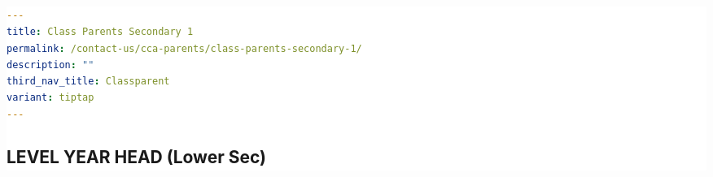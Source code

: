 ```yaml
---
title: Class Parents Secondary 1
permalink: /contact-us/cca-parents/class-parents-secondary-1/
description: ""
third_nav_title: Classparent
variant: tiptap
---
```

<h2>LEVEL YEAR HEAD (Lower Sec)</h2>
<p></p>
<div class="isomer-image-wrapper">